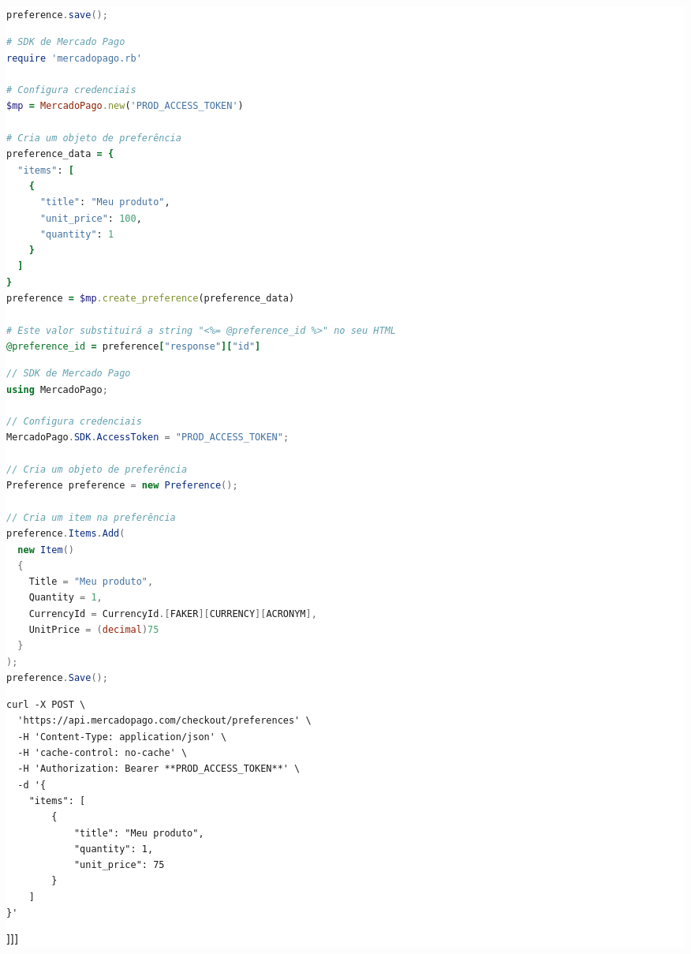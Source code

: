 ```java
preference.save();
```
```ruby
# SDK de Mercado Pago
require 'mercadopago.rb'

# Configura credenciais
$mp = MercadoPago.new('PROD_ACCESS_TOKEN')

# Cria um objeto de preferência
preference_data = {
  "items": [
    {
      "title": "Meu produto",
      "unit_price": 100,
      "quantity": 1
    }
  ]
}
preference = $mp.create_preference(preference_data)

# Este valor substituirá a string "<%= @preference_id %>" no seu HTML
@preference_id = preference["response"]["id"]
```
```csharp
// SDK de Mercado Pago
using MercadoPago;

// Configura credenciais
MercadoPago.SDK.AccessToken = "PROD_ACCESS_TOKEN";

// Cria um objeto de preferência
Preference preference = new Preference();

// Cria um item na preferência
preference.Items.Add(
  new Item()
  {
    Title = "Meu produto",
    Quantity = 1,
    CurrencyId = CurrencyId.[FAKER][CURRENCY][ACRONYM],
    UnitPrice = (decimal)75
  }
);
preference.Save();
```
```curl
curl -X POST \
  'https://api.mercadopago.com/checkout/preferences' \
  -H 'Content-Type: application/json' \
  -H 'cache-control: no-cache' \
  -H 'Authorization: Bearer **PROD_ACCESS_TOKEN**' \
  -d '{
    "items": [
        {
            "title": "Meu produto",
            "quantity": 1,
            "unit_price": 75
        }
    ]
}'
```
]]]
